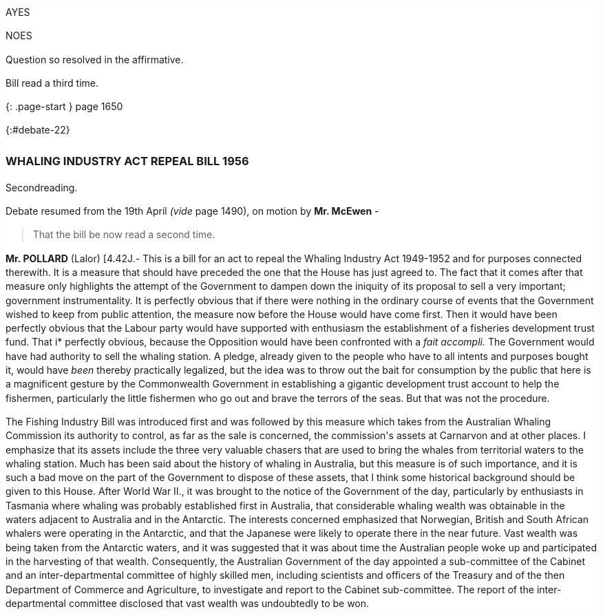 AYES

NOES

Question so resolved in the affirmative. 

Bill read a third time. 

{: .page-start }
page 1650

{:#debate-22}
### WHALING INDUSTRY ACT REPEAL BILL 1956

Secondreading. 

Debate resumed from the 19th April  *(vide*  page 1490), on motion by  **Mr. McEwen**  - 

  >That the bill be now read a second time. 


 **Mr. POLLARD** (Lalor) [4.42J.- This is a bill for an act to repeal the Whaling Industry Act 1949-1952 and for purposes connected therewith. It is a measure that should have preceded the one that the House has just agreed to. The fact that it comes after that measure only highlights the attempt of the Government to dampen down the iniquity of its proposal to sell a very important; government instrumentality. It is perfectly obvious that if there were nothing in the ordinary course of events that the Government wished to keep from public attention, the measure now before the House would have come first. Then it would have been perfectly obvious that the Labour party would have supported with enthusiasm the  establishment of a fisheries development trust fund. That i* perfectly obvious, because the Opposition would have been confronted with a  *fait accompli.*  The Government would have had authority to sell the whaling station. A pledge, already given to the people who have to all intents and purposes bought it, would have  *been*  thereby practically legalized, but the idea was to throw out the bait for consumption by the public that here is a magnificent gesture by the Commonwealth Government in establishing a gigantic development trust account to help the fishermen, particularly the little fishermen who go out and brave the terrors of the seas. But that was not the procedure. 

The Fishing Industry Bill was introduced first and was followed by this measure which takes from the Australian Whaling Commission its authority to control, as far as the sale is concerned, the commission's assets at Carnarvon and at other places. I emphasize that its assets include the three very valuable chasers that are used to bring the whales from territorial waters to the whaling station. Much has been said about the history of whaling in Australia, but this measure is of such importance, and it is such a bad move on the part of the Government to dispose of these assets, that I think some historical background should be given to this House. After World War II., it was brought to the notice of the Government of the day, particularly by enthusiasts in Tasmania where whaling was probably established first in Australia, that considerable whaling wealth was obtainable in the waters adjacent to Australia and in the Antarctic. The interests concerned emphasized that Norwegian, British and South African whalers were operating in the Antarctic, and that the Japanese were likely to operate there in the near future. Vast wealth was being taken from the Antarctic waters, and it was suggested that it was about time the Australian people woke up and participated in the harvesting of that wealth. Consequently, the Australian Government of the day appointed a sub-committee of the Cabinet and an inter-departmental committee of highly skilled men, including scientists and officers of the Treasury and of the then Department of Commerce and Agriculture, to investigate and report to the Cabinet sub-committee. The report of the inter-departmental committee disclosed that vast wealth was undoubtedly to be won. 
